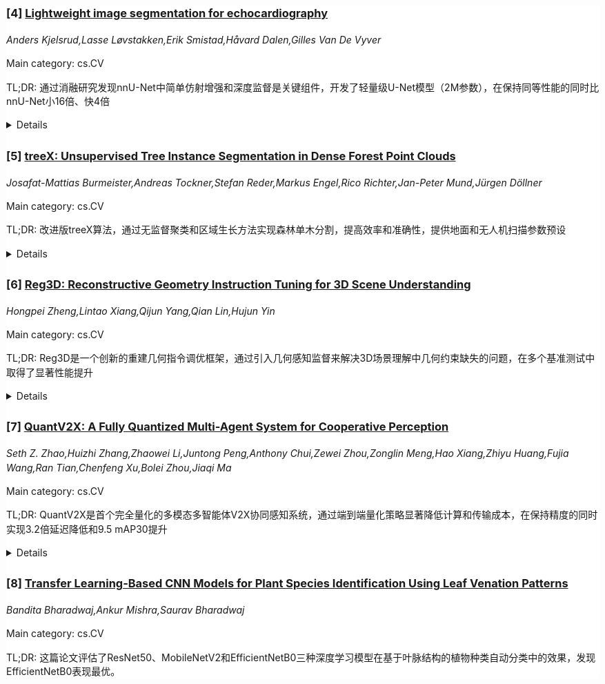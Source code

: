 
### [4] [Lightweight image segmentation for echocardiography](https://arxiv.org/abs/2509.03631)
*Anders Kjelsrud,Lasse Løvstakken,Erik Smistad,Håvard Dalen,Gilles Van De Vyver*

Main category: cs.CV

TL;DR: 通过消融研究发现nnU-Net中简单仿射增强和深度监督是关键组件，开发了轻量级U-Net模型（2M参数），在保持同等性能的同时比nnU-Net小16倍、快4倍


<details><summary>Details</summary></details>


### [5] [treeX: Unsupervised Tree Instance Segmentation in Dense Forest Point Clouds](https://arxiv.org/abs/2509.03633)
*Josafat-Mattias Burmeister,Andreas Tockner,Stefan Reder,Markus Engel,Rico Richter,Jan-Peter Mund,Jürgen Döllner*

Main category: cs.CV

TL;DR: 改进版treeX算法，通过无监督聚类和区域生长方法实现森林单木分割，提高效率和准确性，提供地面和无人机扫描参数预设


<details><summary>Details</summary></details>


### [6] [Reg3D: Reconstructive Geometry Instruction Tuning for 3D Scene Understanding](https://arxiv.org/abs/2509.03635)
*Hongpei Zheng,Lintao Xiang,Qijun Yang,Qian Lin,Hujun Yin*

Main category: cs.CV

TL;DR: Reg3D是一个创新的重建几何指令调优框架，通过引入几何感知监督来解决3D场景理解中几何约束缺失的问题，在多个基准测试中取得了显著性能提升


<details><summary>Details</summary></details>


### [7] [QuantV2X: A Fully Quantized Multi-Agent System for Cooperative Perception](https://arxiv.org/abs/2509.03704)
*Seth Z. Zhao,Huizhi Zhang,Zhaowei Li,Juntong Peng,Anthony Chui,Zewei Zhou,Zonglin Meng,Hao Xiang,Zhiyu Huang,Fujia Wang,Ran Tian,Chenfeng Xu,Bolei Zhou,Jiaqi Ma*

Main category: cs.CV

TL;DR: QuantV2X是首个完全量化的多模态多智能体V2X协同感知系统，通过端到端量化策略显著降低计算和传输成本，在保持精度的同时实现3.2倍延迟降低和9.5 mAP30提升


<details><summary>Details</summary></details>


### [8] [Transfer Learning-Based CNN Models for Plant Species Identification Using Leaf Venation Patterns](https://arxiv.org/abs/2509.03729)
*Bandita Bharadwaj,Ankur Mishra,Saurav Bharadwaj*

Main category: cs.CV

TL;DR: 这篇论文评估了ResNet50、MobileNetV2和EfficientNetB0三种深度学习模型在基于叶脉结构的植物种类自动分类中的效果，发现EfficientNetB0表现最优。
